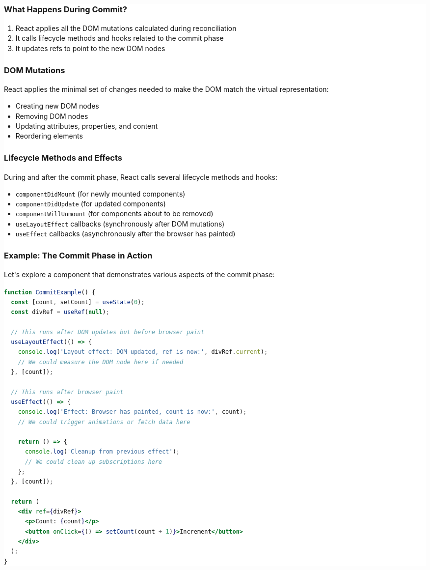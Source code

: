 ### What Happens During Commit?

1. React applies all the DOM mutations calculated during reconciliation
2. It calls lifecycle methods and hooks related to the commit phase
3. It updates refs to point to the new DOM nodes

### DOM Mutations

React applies the minimal set of changes needed to make the DOM match the virtual representation:

* Creating new DOM nodes
* Removing DOM nodes
* Updating attributes, properties, and content
* Reordering elements

### Lifecycle Methods and Effects

During and after the commit phase, React calls several lifecycle methods and hooks:

* `componentDidMount` (for newly mounted components)
* `componentDidUpdate` (for updated components)
* `componentWillUnmount` (for components about to be removed)
* `useLayoutEffect` callbacks (synchronously after DOM mutations)
* `useEffect` callbacks (asynchronously after the browser has painted)

### Example: The Commit Phase in Action

Let's explore a component that demonstrates various aspects of the commit phase:

```jsx
function CommitExample() {
  const [count, setCount] = useState(0);
  const divRef = useRef(null);
  
  // This runs after DOM updates but before browser paint
  useLayoutEffect(() => {
    console.log('Layout effect: DOM updated, ref is now:', divRef.current);
    // We could measure the DOM node here if needed
  }, [count]);
  
  // This runs after browser paint
  useEffect(() => {
    console.log('Effect: Browser has painted, count is now:', count);
    // We could trigger animations or fetch data here
  
    return () => {
      console.log('Cleanup from previous effect');
      // We could clean up subscriptions here
    };
  }, [count]);
  
  return (
    <div ref={divRef}>
      <p>Count: {count}</p>
      <button onClick={() => setCount(count + 1)}>Increment</button>
    </div>
  );
}
```
